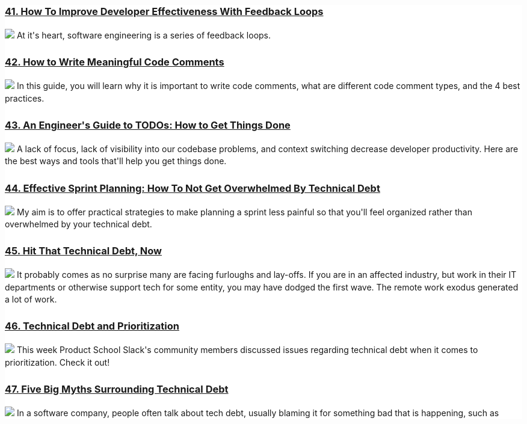 ### [41. How To Improve Developer Effectiveness With Feedback Loops](https://hackernoon.com/how-to-improve-developer-effectiveness-with-feedback-loops-zz1g31kw)
![](https://cdn.hackernoon.com/images/YACTGHRyNTaRgPZbpH4vuwh5HnM2-4oj31k3.jpeg)
At it's heart, software engineering is a series of feedback loops. 

### [42. How to Write Meaningful Code Comments](https://hackernoon.com/how-to-write-meaningful-code-comments-qb1735so)
![](https://cdn.hackernoon.com/images/ySpu1hBXHrMRvb88XyZUQgx0l4K2-2v2h35nd.png)
In this guide, you will learn why it is important to write code comments, what are different code comment types, and the 4 best practices.

### [43. An Engineer's Guide to TODOs: How to Get Things Done](https://hackernoon.com/an-engineers-guide-to-todos-how-to-get-things-done)
![](https://cdn.hackernoon.com/images/ySpu1hBXHrMRvb88XyZUQgx0l4K2-tkc3iga.jpeg)
A lack of focus, lack of visibility into our codebase problems, and context switching decrease developer productivity. Here are the best ways and tools that'll help you get things done.

### [44. Effective Sprint Planning: How To Not Get Overwhelmed By Technical Debt ](https://hackernoon.com/how-to-run-an-effective-sprint-planning-meeting-and-tips-to-plan-technical-debt-work-qw2c32xy)
![](https://cdn.hackernoon.com/images/ySpu1hBXHrMRvb88XyZUQgx0l4K2-3lh356s.png)
My aim is to offer practical strategies to make planning a sprint less painful so that you'll feel organized rather than overwhelmed by your technical debt.

### [45. Hit That Technical Debt, Now](https://hackernoon.com/hit-that-technical-debt-now-pi2o3yu2)
![](https://images.unsplash.com/photo-1494797710133-75ad43b1cd95?ixlib=rb-1.2.1&q=80&fm=jpg&crop=entropy&cs=tinysrgb&w=1080&fit=max&ixid=eyJhcHBfaWQiOjEwMDk2Mn0)
It probably comes as no surprise many are facing furloughs and lay-offs. If you are in an affected industry, but work in their IT departments or otherwise support tech for some entity, you may have dodged the first wave. The remote work exodus generated a lot of work. 

### [46. Technical Debt and Prioritization](https://hackernoon.com/technical-debt-and-prioritization-v3z35qe)
![](https://cdn.hackernoon.com/images/WtcPbiqG1KO3H4g87gh4IJ9lbmK2-i73k356d.jpeg)
This week Product School Slack's community members discussed issues regarding technical debt when it comes to prioritization. Check it out!



### [47. Five Big Myths Surrounding Technical Debt](https://hackernoon.com/five-big-myths-surrounding-technical-debt-v53j32fd)
![](https://cdn.hackernoon.com/drafts/snx63ymp.png)
In a software company, people often talk about tech debt, usually blaming it for something bad that is happening, such as

